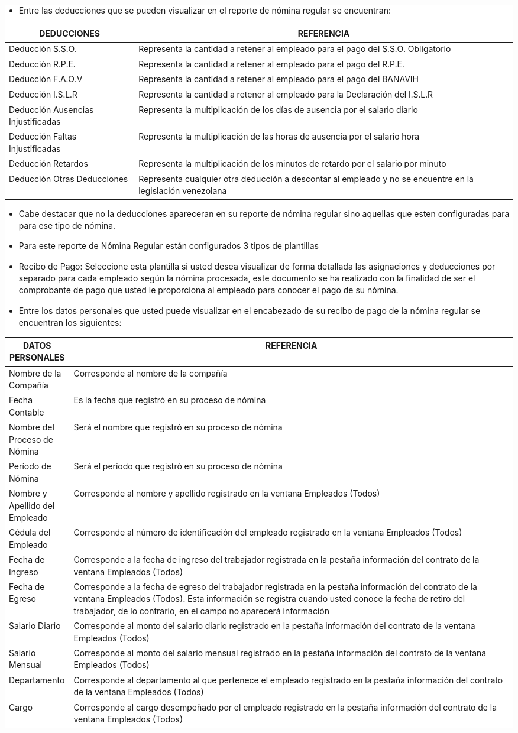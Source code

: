 - Entre las deducciones que se pueden visualizar en el reporte de nómina regular se encuentran:

|           **DEDUCCIONES**                     |             **REFERENCIA**                    |
|-----------------------------------------------|-----------------------------------------------|
| Deducción S.S.O.                              | Representa la cantidad a retener al empleado para el pago del S.S.O. Obligatorio |
| Deducción R.P.E.                              | Representa la cantidad a retener al empleado para el pago del R.P.E. |
| Deducción F.A.O.V                             | Representa la cantidad a retener al empleado para el pago del BANAVIH |
| Deducción I.S.L.R                             | Representa la cantidad a retener al empleado para la Declaración del I.S.L.R |
| Deducción Ausencias Injustificadas            | Representa la multiplicación de los días de ausencia por el salario diario |
| Deducción Faltas Injustificadas               | Representa la multiplicación de las horas de ausencia por el salario hora |
| Deducción Retardos                            | Representa la multiplicación de los minutos de retardo por el salario por minuto |
| Deducción Otras Deducciones                   | Representa cualquier otra deducción a descontar al empleado y no se encuentre en la legislación venezolana |

- Cabe destacar que no la deducciones apareceran en su reporte de nómina regular sino aquellas que esten configuradas para para ese tipo de nómina.

- Para este reporte de Nómina Regular están configurados 3 tipos de plantillas

- Recibo de Pago: Seleccione esta plantilla si usted desea visualizar de forma detallada las asignaciones y deducciones por separado para cada empleado según la nómina procesada, este documento se ha realizado con la finalidad de ser el comprobante de pago que usted le proporciona al empleado para conocer el pago de su nómina.

- Entre los datos personales que usted puede visualizar en el encabezado de su recibo de pago de la nómina regular se encuentran los siguientes:

|       **DATOS PERSONALES**                    |             **REFERENCIA**                    |
|-----------------------------------------------|-----------------------------------------------|
| Nombre de la Compañía                         | Corresponde al nombre de la compañía          |
| Fecha Contable                                | Es la fecha que registró en su proceso de nómina |
| Nombre del Proceso de Nómina                  | Será el nombre que registró en su proceso de nómina |
| Período de Nómina                             | Será el período que registró en su proceso de nómina |
| Nombre y Apellido del Empleado                | Corresponde al nombre y apellido registrado en la ventana Empleados (Todos) |
| Cédula del Empleado                           | Corresponde al número de identificación del empleado registrado en la ventana Empleados (Todos) |
| Fecha de Ingreso                              | Corresponde a la fecha de ingreso del trabajador registrada en la pestaña información del contrato de la ventana Empleados (Todos) |
| Fecha de Egreso                               | Corresponde a la fecha de egreso del trabajador registrada en la pestaña información del contrato de la ventana Empleados (Todos). Esta información se registra cuando usted conoce la fecha de retiro del trabajador, de lo contrario, en el campo no aparecerá información |
| Salario Diario                                | Corresponde al monto del salario diario registrado en la pestaña información del contrato de la ventana Empleados (Todos) |
| Salario Mensual                               | Corresponde al monto del salario mensual registrado en la pestaña información del contrato de la ventana Empleados (Todos) |
| Departamento                                  | Corresponde al departamento al que pertenece el empleado registrado en la pestaña información del contrato de la ventana Empleados (Todos) |
| Cargo                                         | Corresponde al cargo desempeñado por el empleado registrado en la pestaña información del contrato de la ventana Empleados (Todos) |
